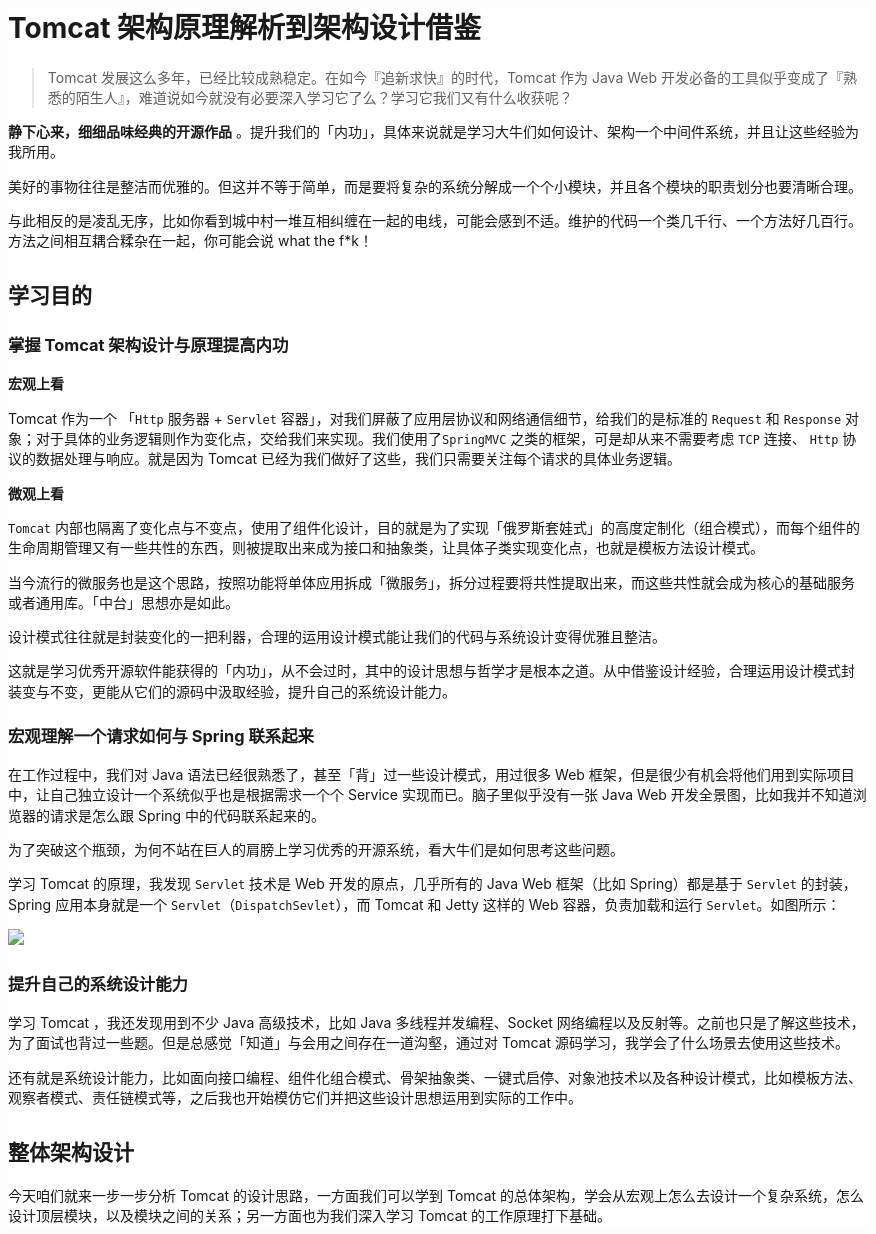 Tomcat 架构原理解析到架构设计借鉴
====================

> Tomcat 发展这么多年，已经比较成熟稳定。在如今『追新求快』的时代，Tomcat 作为 Java Web 开发必备的工具似乎变成了『熟悉的陌生人』，难道说如今就没有必要深入学习它了么？学习它我们又有什么收获呢？

**静下心来，细细品味经典的开源作品** 。提升我们的「内功」，具体来说就是学习大牛们如何设计、架构一个中间件系统，并且让这些经验为我所用。

美好的事物往往是整洁而优雅的。但这并不等于简单，而是要将复杂的系统分解成一个个小模块，并且各个模块的职责划分也要清晰合理。

与此相反的是凌乱无序，比如你看到城中村一堆互相纠缠在一起的电线，可能会感到不适。维护的代码一个类几千行、一个方法好几百行。方法之间相互耦合糅杂在一起，你可能会说 what the f*k！


学习目的
----

### 掌握 Tomcat 架构设计与原理提高内功

**宏观上看**

Tomcat 作为一个 「`Http` 服务器 \+ `Servlet` 容器」，对我们屏蔽了应用层协议和网络通信细节，给我们的是标准的 `Request` 和 `Response` 对象；对于具体的业务逻辑则作为变化点，交给我们来实现。我们使用了`SpringMVC` 之类的框架，可是却从来不需要考虑 `TCP` 连接、 `Http` 协议的数据处理与响应。就是因为 Tomcat 已经为我们做好了这些，我们只需要关注每个请求的具体业务逻辑。

**微观上看**

`Tomcat` 内部也隔离了变化点与不变点，使用了组件化设计，目的就是为了实现「俄罗斯套娃式」的高度定制化（组合模式），而每个组件的生命周期管理又有一些共性的东西，则被提取出来成为接口和抽象类，让具体子类实现变化点，也就是模板方法设计模式。

当今流行的微服务也是这个思路，按照功能将单体应用拆成「微服务」，拆分过程要将共性提取出来，而这些共性就会成为核心的基础服务或者通用库。「中台」思想亦是如此。

设计模式往往就是封装变化的一把利器，合理的运用设计模式能让我们的代码与系统设计变得优雅且整洁。

这就是学习优秀开源软件能获得的「内功」，从不会过时，其中的设计思想与哲学才是根本之道。从中借鉴设计经验，合理运用设计模式封装变与不变，更能从它们的源码中汲取经验，提升自己的系统设计能力。

### 宏观理解一个请求如何与 Spring 联系起来

在工作过程中，我们对 Java 语法已经很熟悉了，甚至「背」过一些设计模式，用过很多 Web 框架，但是很少有机会将他们用到实际项目中，让自己独立设计一个系统似乎也是根据需求一个个 Service 实现而已。脑子里似乎没有一张 Java Web 开发全景图，比如我并不知道浏览器的请求是怎么跟 Spring 中的代码联系起来的。

为了突破这个瓶颈，为何不站在巨人的肩膀上学习优秀的开源系统，看大牛们是如何思考这些问题。

学习 Tomcat 的原理，我发现 `Servlet` 技术是 Web 开发的原点，几乎所有的 Java Web 框架（比如 Spring）都是基于 `Servlet` 的封装，Spring 应用本身就是一个 `Servlet`（`DispatchSevlet`），而 Tomcat 和 Jetty 这样的 Web 容器，负责加载和运行 `Servlet`。如图所示：

![](https://mmbiz.qpic.cn/mmbiz_png/FbXJ7UCc6O0P5P1e0z3Jl9fYBQY6cw5icmU5vHEK5md3lPWu2Ue52PsgHO9lRb1alPKb35uPhELPL3QuTOru22g/640?wx_fmt=png&tp=webp&wxfrom=5&wx_lazy=1&wx_co=1)

### 提升自己的系统设计能力

学习 Tomcat ，我还发现用到不少 Java 高级技术，比如 Java 多线程并发编程、Socket 网络编程以及反射等。之前也只是了解这些技术，为了面试也背过一些题。但是总感觉「知道」与会用之间存在一道沟壑，通过对 Tomcat 源码学习，我学会了什么场景去使用这些技术。

还有就是系统设计能力，比如面向接口编程、组件化组合模式、骨架抽象类、一键式启停、对象池技术以及各种设计模式，比如模板方法、观察者模式、责任链模式等，之后我也开始模仿它们并把这些设计思想运用到实际的工作中。

整体架构设计
------

今天咱们就来一步一步分析 Tomcat 的设计思路，一方面我们可以学到 Tomcat 的总体架构，学会从宏观上怎么去设计一个复杂系统，怎么设计顶层模块，以及模块之间的关系；另一方面也为我们深入学习 Tomcat 的工作原理打下基础。
